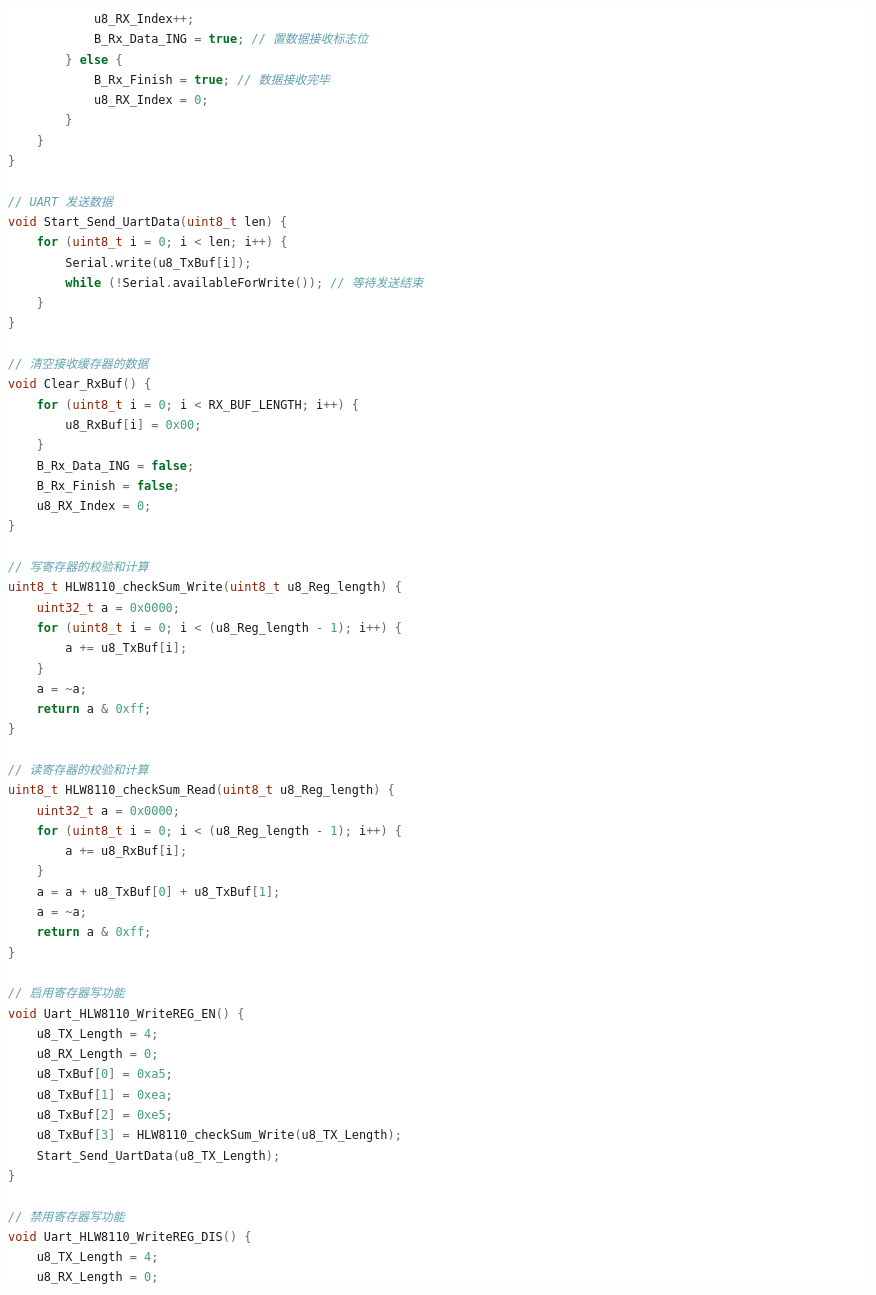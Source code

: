 ```cpp
            u8_RX_Index++;
            B_Rx_Data_ING = true; // 置数据接收标志位
        } else {
            B_Rx_Finish = true; // 数据接收完毕
            u8_RX_Index = 0;
        }
    }
}

// UART 发送数据
void Start_Send_UartData(uint8_t len) {
    for (uint8_t i = 0; i < len; i++) {
        Serial.write(u8_TxBuf[i]);
        while (!Serial.availableForWrite()); // 等待发送结束
    }
}

// 清空接收缓存器的数据
void Clear_RxBuf() {
    for (uint8_t i = 0; i < RX_BUF_LENGTH; i++) {
        u8_RxBuf[i] = 0x00;
    }
    B_Rx_Data_ING = false;
    B_Rx_Finish = false;
    u8_RX_Index = 0;
}

// 写寄存器的校验和计算
uint8_t HLW8110_checkSum_Write(uint8_t u8_Reg_length) {
    uint32_t a = 0x0000;
    for (uint8_t i = 0; i < (u8_Reg_length - 1); i++) {
        a += u8_TxBuf[i];
    }
    a = ~a;
    return a & 0xff;
}

// 读寄存器的校验和计算
uint8_t HLW8110_checkSum_Read(uint8_t u8_Reg_length) {
    uint32_t a = 0x0000;
    for (uint8_t i = 0; i < (u8_Reg_length - 1); i++) {
        a += u8_RxBuf[i];
    }
    a = a + u8_TxBuf[0] + u8_TxBuf[1];
    a = ~a;
    return a & 0xff;
}

// 启用寄存器写功能
void Uart_HLW8110_WriteREG_EN() {
    u8_TX_Length = 4;
    u8_RX_Length = 0;
    u8_TxBuf[0] = 0xa5;
    u8_TxBuf[1] = 0xea;
    u8_TxBuf[2] = 0xe5;
    u8_TxBuf[3] = HLW8110_checkSum_Write(u8_TX_Length);
    Start_Send_UartData(u8_TX_Length);
}

// 禁用寄存器写功能
void Uart_HLW8110_WriteREG_DIS() {
    u8_TX_Length = 4;
    u8_RX_Length = 0;
```